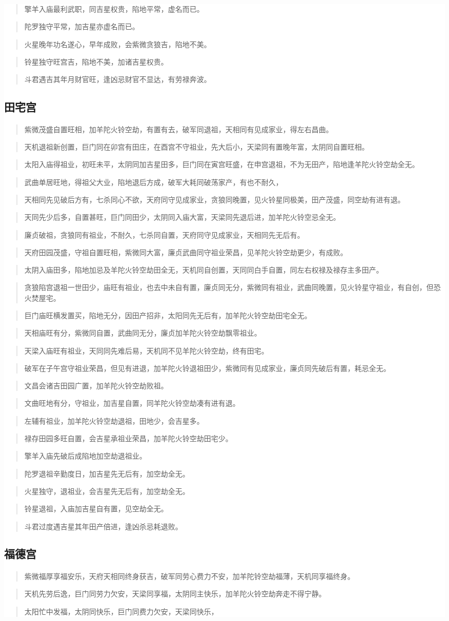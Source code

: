 > 擎羊入庙最利武职，同吉星权贵，陷地平常，虚名而已。

> 陀罗独守平常，加吉星亦虚名而已。

> 火星晚年功名遂心，早年成败，会紫微贪狼吉，陷地不美。

> 铃星独守旺宫吉，陷地不美，加诸吉星权贵。

> 斗君遇吉其年月财官旺，逢凶忌财官不显达，有劳禄奔波。

## 田宅宫

> 紫微茂盛自置旺相，加羊陀火铃空劫，有置有去，破军同退祖，天相同有见成家业，得左右昌曲。

> 天机退祖新创置，巨门同在卯宫有田庄，在酉宫不守祖业，先大后小，天梁同有置晚年富，太阴同自置旺相。

> 太阳入庙得祖业，初旺未平，太阴同加吉星田多，巨门同在寅宫旺盛，在申宫退祖，不为无田产，陷地逢羊陀火铃空劫全无。

> 武曲单居旺地，得祖父大业，陷地退后方成，破军大耗同破荡家产，有也不耐久，

> 天相同先见破后方有，七杀同心不欲，天府同守见成家业，贪狼同晚置，见火铃星同极美，田产茂盛，同空劫有进有退。

> 天同先少后多，自置甚旺，巨门同田少，太阴同入庙大富，天梁同先退后进，加羊陀火铃空忌全无。

> 廉贞破祖，贪狼同有祖业，不耐久，七杀同自置，天府同守见成家业，天相同先无后有。

> 天府田园茂盛，守祖自置旺相，紫微同大富，廉贞武曲同守祖业荣昌，见羊陀火铃空劫更少，有成败。

> 太阴入庙田多，陷地加忌及羊陀火铃空劫田全无，天机同自创置，天同同白手自置，同左右权禄及禄存主多田产。

> 贪狼陷宫退祖一世田少，庙旺有祖业，也去中未自有置，廉贞同无分，紫微同有祖业，武曲同晚置，见火铃星守祖业，有自创，但恐火焚屋宅。

> 巨门庙旺横发置买，陷地无分，因田产招非，太阳同先无后有，加羊陀火铃空劫田宅全无。

> 天相庙旺有分，紫微同自置，武曲同无分，廉贞加羊陀火铃空劫飘零祖业。

> 天梁入庙旺有祖业，天同同先难后易，天机同不见羊陀火铃空劫，终有田宅。

> 破军在子午宫守祖业荣昌，但见有进退，加羊陀火铃退祖田少，紫微同有见成家业，廉贞同先破后有置，耗忌全无。

> 文昌会诸吉田园广置，加羊陀火铃空劫败祖。

> 文曲旺地有分，守祖业，加吉星自置，同羊陀火铃空劫凑有进有退。

> 左辅有祖业，加羊陀火铃空劫退祖，田地少，会吉星多。

> 禄存田园多旺自置，会吉星承祖业荣昌，加羊陀火铃空劫田宅少。

> 擎羊入庙先破后成陷地加空劫退祖业。

> 陀罗退祖辛勤度日，加吉星先无后有，加空劫全无。

> 火星独守，退祖业，会吉星先无后有，加空劫全无。

> 铃星退祖，入庙加吉星自有置，见空劫全无。

> 斗君过度遇吉星其年田产倍进，逢凶杀忌耗退败。

## 福德宫

> 紫微福厚享福安乐，天府天相同终身获吉，破军同劳心费力不安，加羊陀铃空劫福薄，天机同享福终身。

> 天机先劳后逸，巨门同劳力欠安，天梁同享福，太阴同主快乐，加羊陀火铃空劫奔走不得宁静。

> 太阳忙中发福，太阴同快乐，巨门同费力欠安，天梁同快乐，

